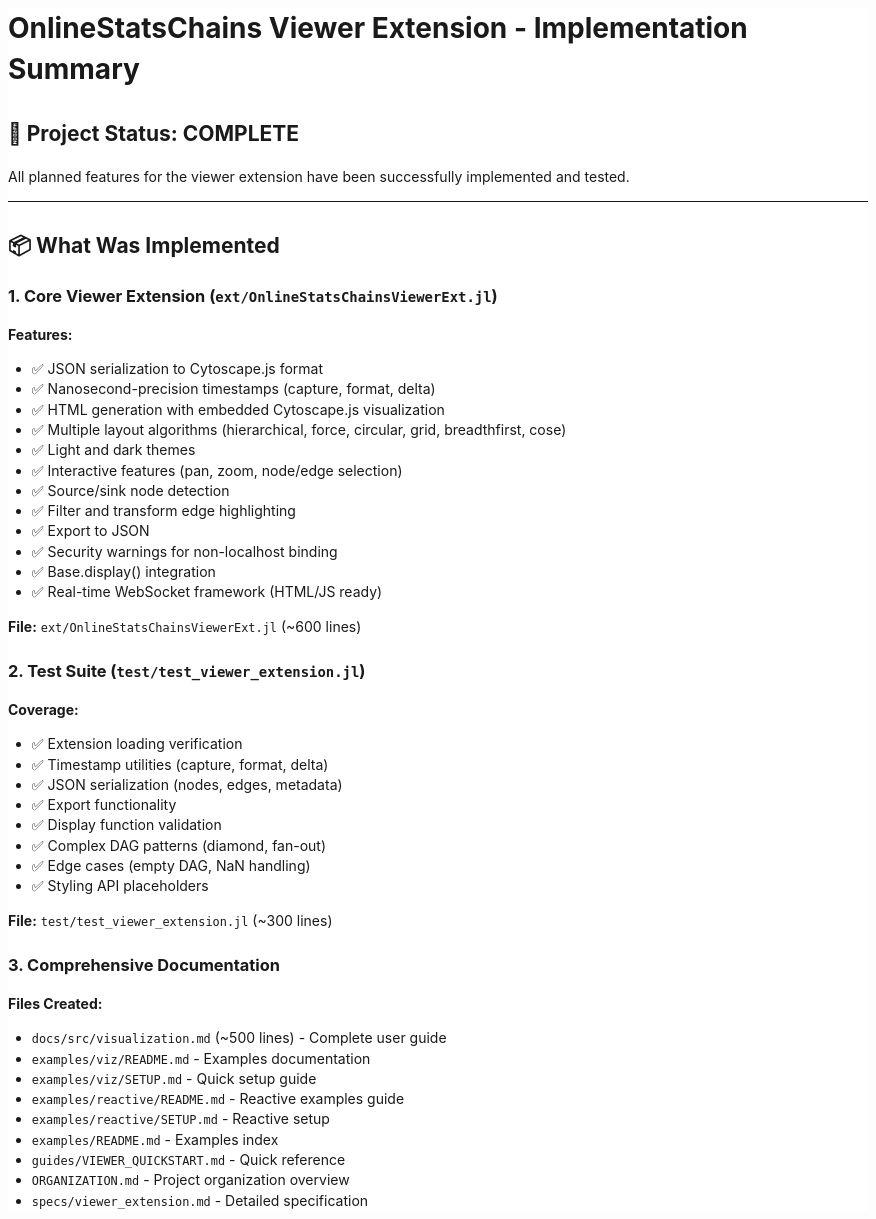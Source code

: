 # OnlineStatsChains Viewer Extension - Implementation Summary

## 🎉 Project Status: COMPLETE

All planned features for the viewer extension have been successfully implemented and tested.

---

## 📦 What Was Implemented

### 1. Core Viewer Extension (`ext/OnlineStatsChainsViewerExt.jl`)

**Features:**
- ✅ JSON serialization to Cytoscape.js format
- ✅ Nanosecond-precision timestamps (capture, format, delta)
- ✅ HTML generation with embedded Cytoscape.js visualization
- ✅ Multiple layout algorithms (hierarchical, force, circular, grid, breadthfirst, cose)
- ✅ Light and dark themes
- ✅ Interactive features (pan, zoom, node/edge selection)
- ✅ Source/sink node detection
- ✅ Filter and transform edge highlighting
- ✅ Export to JSON
- ✅ Security warnings for non-localhost binding
- ✅ Base.display() integration
- ✅ Real-time WebSocket framework (HTML/JS ready)

**File:** `ext/OnlineStatsChainsViewerExt.jl` (~600 lines)

### 2. Test Suite (`test/test_viewer_extension.jl`)

**Coverage:**
- ✅ Extension loading verification
- ✅ Timestamp utilities (capture, format, delta)
- ✅ JSON serialization (nodes, edges, metadata)
- ✅ Export functionality
- ✅ Display function validation
- ✅ Complex DAG patterns (diamond, fan-out)
- ✅ Edge cases (empty DAG, NaN handling)
- ✅ Styling API placeholders

**File:** `test/test_viewer_extension.jl` (~300 lines)

### 3. Comprehensive Documentation

**Files Created:**
- `docs/src/visualization.md` (~500 lines) - Complete user guide
- `examples/viz/README.md` - Examples documentation
- `examples/viz/SETUP.md` - Quick setup guide
- `examples/reactive/README.md` - Reactive examples guide
- `examples/reactive/SETUP.md` - Reactive setup
- `examples/README.md` - Examples index
- `guides/VIEWER_QUICKSTART.md` - Quick reference
- `ORGANIZATION.md` - Project organization overview
- `specs/viewer_extension.md` - Detailed specification
